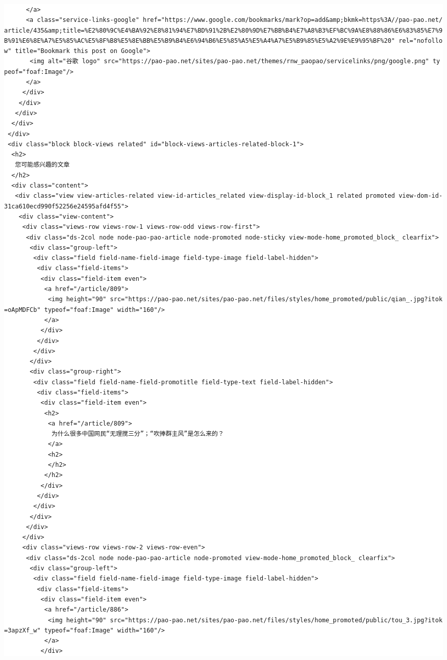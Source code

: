           </a>
          <a class="service-links-google" href="https://www.google.com/bookmarks/mark?op=add&amp;bkmk=https%3A//pao-pao.net/article/435&amp;title=%E2%80%9C%E4%BA%92%E8%81%94%E7%BD%91%2B%E2%80%9D%E7%BB%B4%E7%A8%B3%EF%BC%9A%E8%88%86%E6%83%85%E7%9B%91%E6%8E%A7%E5%85%AC%E5%8F%B8%E5%8E%BB%E5%B9%B4%E6%94%B6%E5%85%A5%E5%A4%A7%E5%B9%85%E5%A2%9E%E9%95%BF%20" rel="nofollow" title="Bookmark this post on Google">
           <img alt="谷歌 logo" src="https://pao-pao.net/sites/pao-pao.net/themes/rnw_paopao/servicelinks/png/google.png" typeof="foaf:Image"/>
          </a>
         </div>
        </div>
       </div>
      </div>
     </div>
     <div class="block block-views related" id="block-views-articles-related-block-1">
      <h2>
       您可能感兴趣的文章
      </h2>
      <div class="content">
       <div class="view view-articles-related view-id-articles_related view-display-id-block_1 related promoted view-dom-id-31ca610ecd990f52256e24595afd4f55">
        <div class="view-content">
         <div class="views-row views-row-1 views-row-odd views-row-first">
          <div class="ds-2col node node-pao-pao-article node-promoted node-sticky view-mode-home_promoted_block_ clearfix">
           <div class="group-left">
            <div class="field field-name-field-image field-type-image field-label-hidden">
             <div class="field-items">
              <div class="field-item even">
               <a href="/article/809">
                <img height="90" src="https://pao-pao.net/sites/pao-pao.net/files/styles/home_promoted/public/qian_.jpg?itok=oApMDFCb" typeof="foaf:Image" width="160"/>
               </a>
              </div>
             </div>
            </div>
           </div>
           <div class="group-right">
            <div class="field field-name-field-promotitle field-type-text field-label-hidden">
             <div class="field-items">
              <div class="field-item even">
               <h2>
                <a href="/article/809">
                 为什么很多中国网民“无理搅三分”；“吹捧群主风”是怎么来的？
                </a>
                <h2>
                </h2>
               </h2>
              </div>
             </div>
            </div>
           </div>
          </div>
         </div>
         <div class="views-row views-row-2 views-row-even">
          <div class="ds-2col node node-pao-pao-article node-promoted view-mode-home_promoted_block_ clearfix">
           <div class="group-left">
            <div class="field field-name-field-image field-type-image field-label-hidden">
             <div class="field-items">
              <div class="field-item even">
               <a href="/article/886">
                <img height="90" src="https://pao-pao.net/sites/pao-pao.net/files/styles/home_promoted/public/tou_3.jpg?itok=3apzXf_w" typeof="foaf:Image" width="160"/>
               </a>
              </div>